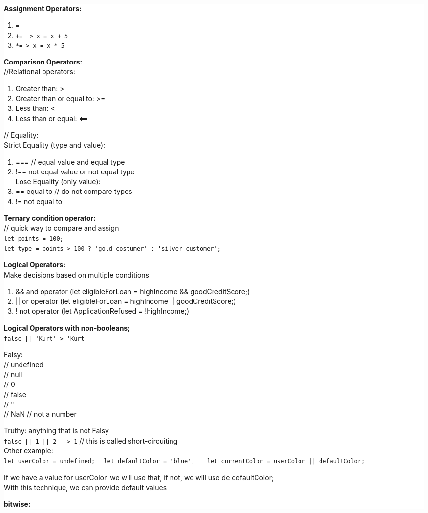 **Assignment Operators:**  

1. `=  `
2. `+=  > x = x + 5  `
3. `*= > x = x * 5  `

**Comparison Operators:**  
//Relational operators:  
1. Greater than: >  
2. Greater than or equal to: >=  
3. Less than: <  
4. Less than or equal: <==  

// Equality:  
Strict Equality (type and value):  
1. ===	// equal value and equal type  
2. !==	not equal value or not equal type  
Lose Equality (only value):  
3. ==	equal to // do not compare types   
4. !=	not equal to  

**Ternary condition operator:**  
// quick way to compare and assign  
`let points = 100;`  
`let type = points > 100 ? 'gold costumer' : 'silver customer';`  

**Logical Operators:**  
Make decisions based on multiple conditions:  

1. && and operator (let eligibleForLoan = highIncome && goodCreditScore;)  
2. || or operator (let eligibleForLoan = highIncome || goodCreditScore;)  
3. ! not operator (let ApplicationRefused = !highIncome;)  

**Logical Operators with non-booleans;**  
`false || 'Kurt' > 'Kurt'`  

Falsy:  
// undefined   
// null  
// 0  
// false   
// ''  
// NaN // not a number  

Truthy: anything that is not Falsy  
`false || 1 || 2   > 1` // this is called short-circuiting  
Other example:   
`let userColor = undefined;  `
`let defaultColor = 'blue';   `
`let currentColor = userColor || defaultColor;  `

If we have a value for userColor, we will use that, if not, we will use de defaultColor;  
With this technique, we can provide default values  

**bitwise:**  

